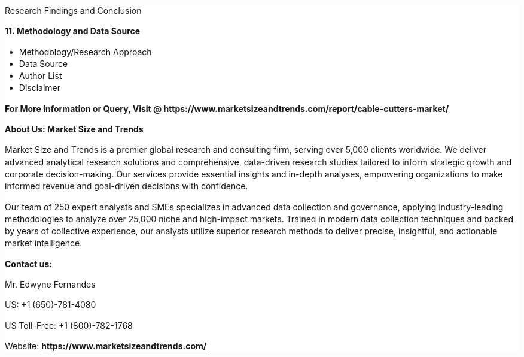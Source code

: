 Research Findings and Conclusion</strong></p><p><strong>11. Methodology and Data Source</strong></p><ul><li>Methodology/Research Approach</li><li>Data Source</li><li>Author List</li><li>Disclaimer</li></ul></p><p><strong>For More Information or Query, Visit @ <a href="https://www.marketsizeandtrends.com/report/cable-cutters-market/">https://www.marketsizeandtrends.com/report/cable-cutters-market/</a></strong></p><p><strong>About Us: Market Size and Trends</strong></p><p>Market Size and Trends is a premier global research and consulting firm, serving over 5,000 clients worldwide. We deliver advanced analytical research solutions and comprehensive, data-driven research studies tailored to inform strategic growth and corporate decision-making. Our services provide essential insights and in-depth analyses, empowering organizations to make informed revenue and goal-driven decisions with confidence.</p><p>Our team of 250 expert analysts and SMEs specializes in advanced data collection and governance, applying industry-leading methodologies to analyze over 25,000 niche and high-impact markets. Trained in modern data collection techniques and backed by years of collective experience, our analysts utilize superior research methods to deliver precise, insightful, and actionable market intelligence.</p><p><strong>Contact us:</strong></p><p>Mr. Edwyne Fernandes</p><p>US: +1 (650)-781-4080</p><p>US Toll-Free: +1 (800)-782-1768</p><p>Website: <strong><a href="https://www.marketsizeandtrends.com/">https://www.marketsizeandtrends.com/</a></strong></p>
